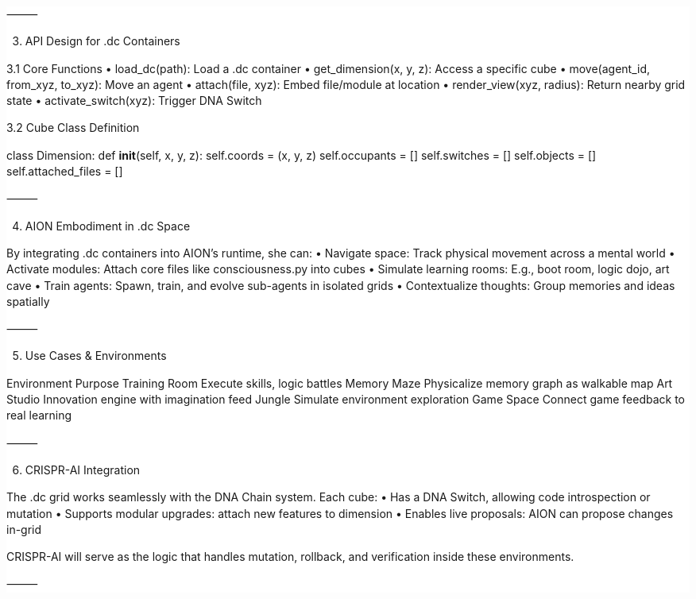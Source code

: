 ⸻

3. API Design for .dc Containers

3.1 Core Functions
	•	load_dc(path): Load a .dc container
	•	get_dimension(x, y, z): Access a specific cube
	•	move(agent_id, from_xyz, to_xyz): Move an agent
	•	attach(file, xyz): Embed file/module at location
	•	render_view(xyz, radius): Return nearby grid state
	•	activate_switch(xyz): Trigger DNA Switch

3.2 Cube Class Definition

class Dimension:
    def __init__(self, x, y, z):
        self.coords = (x, y, z)
        self.occupants = []
        self.switches = []
        self.objects = []
        self.attached_files = []


⸻

4. AION Embodiment in .dc Space

By integrating .dc containers into AION’s runtime, she can:
	•	Navigate space: Track physical movement across a mental world
	•	Activate modules: Attach core files like consciousness.py into cubes
	•	Simulate learning rooms: E.g., boot room, logic dojo, art cave
	•	Train agents: Spawn, train, and evolve sub-agents in isolated grids
	•	Contextualize thoughts: Group memories and ideas spatially

⸻

5. Use Cases & Environments

Environment	Purpose
Training Room	Execute skills, logic battles
Memory Maze	Physicalize memory graph as walkable map
Art Studio	Innovation engine with imagination feed
Jungle	Simulate environment exploration
Game Space	Connect game feedback to real learning


⸻

6. CRISPR-AI Integration

The .dc grid works seamlessly with the DNA Chain system. Each cube:
	•	Has a DNA Switch, allowing code introspection or mutation
	•	Supports modular upgrades: attach new features to dimension
	•	Enables live proposals: AION can propose changes in-grid

CRISPR-AI will serve as the logic that handles mutation, rollback, and verification inside these environments.

⸻
